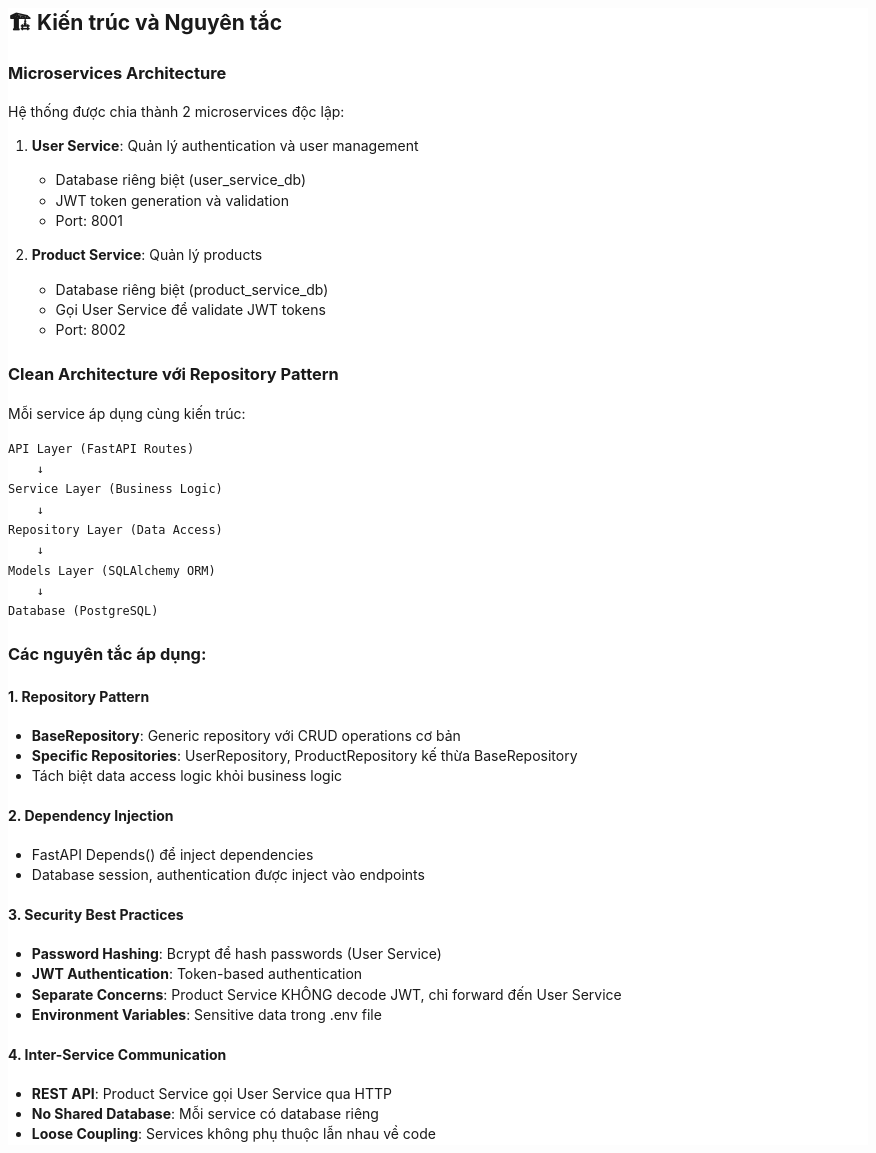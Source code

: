 ## 🏗️ Kiến trúc và Nguyên tắc

### Microservices Architecture

Hệ thống được chia thành 2 microservices độc lập:

1. **User Service**: Quản lý authentication và user management
   - Database riêng biệt (user_service_db)
   - JWT token generation và validation
   - Port: 8001

2. **Product Service**: Quản lý products
   - Database riêng biệt (product_service_db)
   - Gọi User Service để validate JWT tokens
   - Port: 8002

### Clean Architecture với Repository Pattern

Mỗi service áp dụng cùng kiến trúc:

```
API Layer (FastAPI Routes)
    ↓
Service Layer (Business Logic)
    ↓
Repository Layer (Data Access)
    ↓
Models Layer (SQLAlchemy ORM)
    ↓
Database (PostgreSQL)
```

### Các nguyên tắc áp dụng:

#### 1. Repository Pattern
- **BaseRepository**: Generic repository với CRUD operations cơ bản
- **Specific Repositories**: UserRepository, ProductRepository kế thừa BaseRepository
- Tách biệt data access logic khỏi business logic

#### 2. Dependency Injection
- FastAPI Depends() để inject dependencies
- Database session, authentication được inject vào endpoints

#### 3. Security Best Practices
- **Password Hashing**: Bcrypt để hash passwords (User Service)
- **JWT Authentication**: Token-based authentication
- **Separate Concerns**: Product Service KHÔNG decode JWT, chỉ forward đến User Service
- **Environment Variables**: Sensitive data trong .env file

#### 4. Inter-Service Communication
- **REST API**: Product Service gọi User Service qua HTTP
- **No Shared Database**: Mỗi service có database riêng
- **Loose Coupling**: Services không phụ thuộc lẫn nhau về code
